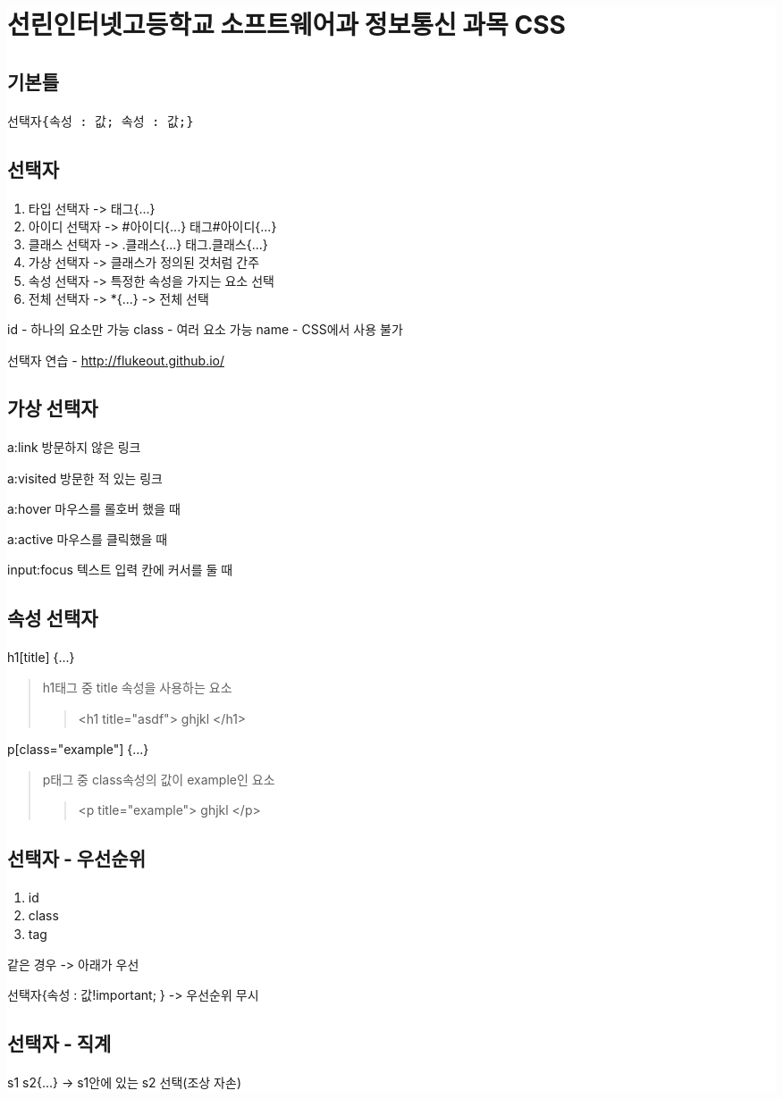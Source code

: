 선린인터넷고등학교 소프트웨어과 정보통신 과목 CSS
======

기본틀
------
<pre>선택자{속성 : 값; 속성 : 값;}</pre>

선택자
------
1. 타입 선택자 -&gt; 태그{...}
2. 아이디 선택자 -&gt; #아이디{...}  태그#아이디{...}
3. 클래스 선택자 -&gt; .클래스{...}  태그.클래스{...}
4. 가상 선택자 -&gt; 클래스가 정의된 것처럼 간주
5. 속성 선택자 -&gt; 특정한 속성을 가지는 요소 선택
6. 전체 선택자 -&gt; *{...} -&gt; 전체 선택

id - 하나의 요소만 가능
class - 여러 요소 가능
name - CSS에서 사용 불가

선택자 연습 - http://flukeout.github.io/

가상 선택자
------
a:link  방문하지 않은 링크

a:visited  방문한 적 있는 링크

a:hover  마우스를 롤호버 했을 때

a:active  마우스를 클릭했을 때

input:focus  텍스트 입력 칸에 커서를 둘 때

속성 선택자
------
h1[title] {...}
> h1태그 중 title 속성을 사용하는 요소
>> &lt;h1 title="asdf"&gt; ghjkl &lt;/h1&gt;

p[class="example"] {...}
> p태그 중 class속성의 값이 example인 요소
>> &lt;p title="example"&gt; ghjkl &lt;/p&gt;

선택자 - 우선순위
------
1. id
2. class
3. tag

같은 경우 -&gt; 아래가 우선

선택자{속성 : 값!important; } -&gt; 우선순위 무시

선택자 - 직계
------
s1 s2{...} -&gt; s1안에 있는 s2 선택(조상 자손)
